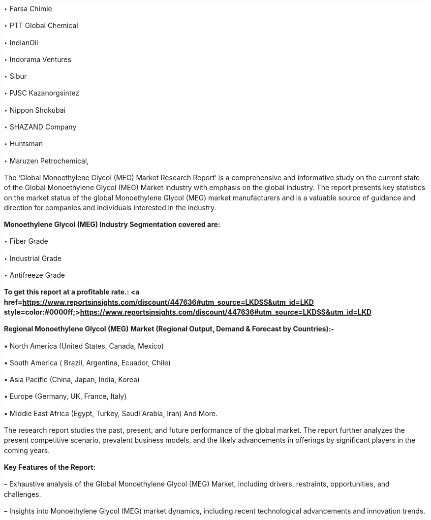 ‣ Farsa Chimie

‣ PTT Global Chemical

‣ IndianOil

‣ Indorama Ventures

‣ Sibur

‣ PJSC Kazanorgsintez

‣ Nippon Shokubai

‣ SHAZAND Company

‣ Huntsman

‣ Maruzen Petrochemical,

The ‘Global Monoethylene Glycol (MEG) Market Research Report’ is a comprehensive and informative study on the current state of the Global Monoethylene Glycol (MEG) Market industry with emphasis on the global industry. The report presents key statistics on the market status of the global Monoethylene Glycol (MEG) market manufacturers and is a valuable source of guidance and direction for companies and individuals interested in the industry.

<strong>Monoethylene Glycol (MEG) Industry Segmentation covered are:</strong>

‣ Fiber Grade

‣ Industrial Grade

‣ Antifreeze Grade

<strong>To get this report at a profitable rate.: <a href=https://www.reportsinsights.com/discount/447636#utm_source=LKDSS&utm_id=LKD style=color:#0000ff;>https://www.reportsinsights.com/discount/447636#utm_source=LKDSS&utm_id=LKD</a></strong>

<strong>Regional Monoethylene Glycol (MEG) Market (Regional Output, Demand &amp; Forecast by Countries):-</strong>

• North America (United States, Canada, Mexico)

• South America ( Brazil, Argentina, Ecuador, Chile)

• Asia Pacific (China, Japan, India, Korea)

• Europe (Germany, UK, France, Italy)

• Middle East Africa (Egypt, Turkey, Saudi Arabia, Iran) And More.

The research report studies the past, present, and future performance of the global market. The report further analyzes the present competitive scenario, prevalent business models, and the likely advancements in offerings by significant players in the coming years.

<strong>Key Features of the Report:</strong>

– Exhaustive analysis of the Global Monoethylene Glycol (MEG) Market, including drivers, restraints, opportunities, and challenges.

– Insights into Monoethylene Glycol (MEG) market dynamics, including recent technological advancements and innovation trends.
